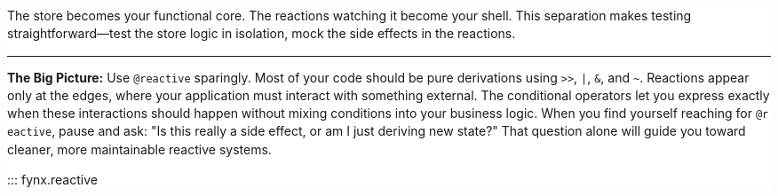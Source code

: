 The store becomes your functional core. The reactions watching it become your shell. This separation makes testing straightforward—test the store logic in isolation, mock the side effects in the reactions.

***

**The Big Picture:** Use `@reactive` sparingly. Most of your code should be pure derivations using `>>`, `|`, `&`, and `~`. Reactions appear only at the edges, where your application must interact with something external. The conditional operators let you express exactly when these interactions should happen without mixing conditions into your business logic. When you find yourself reaching for `@reactive`, pause and ask: "Is this really a side effect, or am I just deriving new state?" That question alone will guide you toward cleaner, more maintainable reactive systems.

::: fynx.reactive
